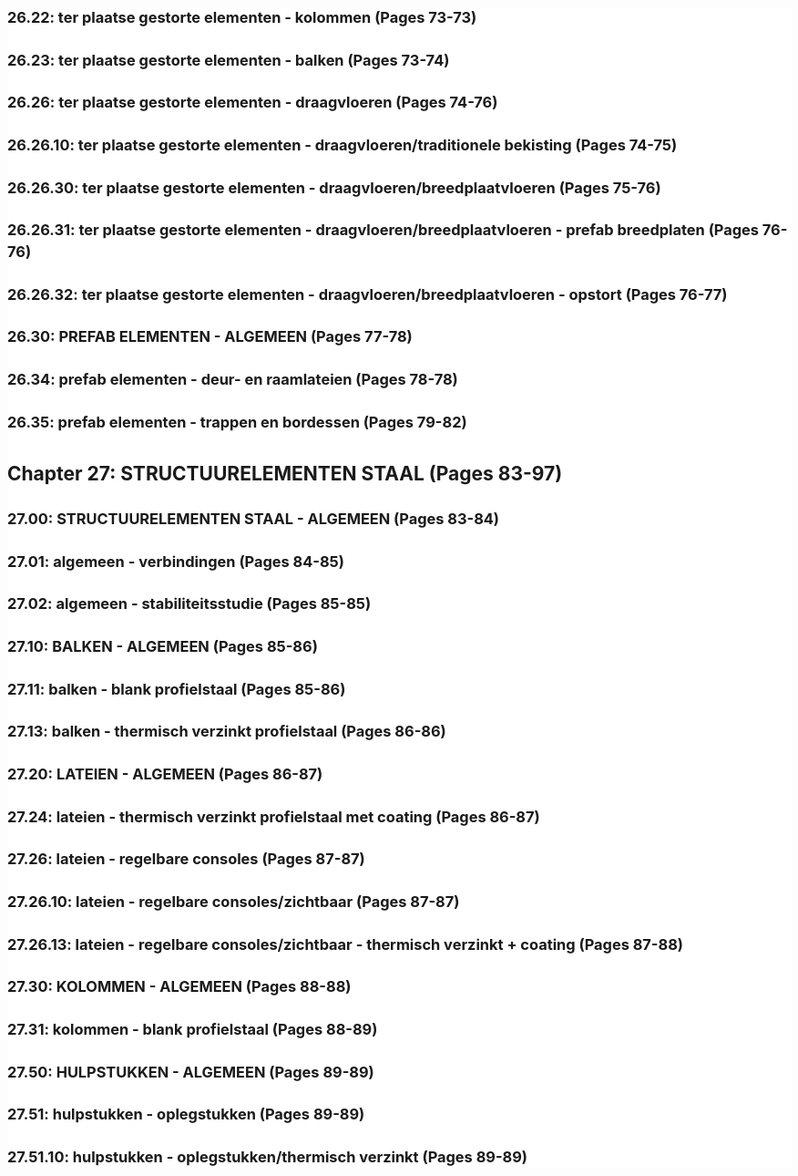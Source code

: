 ### 26.22: ter plaatse gestorte elementen - kolommen (Pages 73-73)
### 26.23: ter plaatse gestorte elementen - balken (Pages 73-74)
### 26.26: ter plaatse gestorte elementen - draagvloeren (Pages 74-76)
### 26.26.10: ter plaatse gestorte elementen - draagvloeren/traditionele bekisting (Pages 74-75)
### 26.26.30: ter plaatse gestorte elementen - draagvloeren/breedplaatvloeren (Pages 75-76)
### 26.26.31: ter plaatse gestorte elementen - draagvloeren/breedplaatvloeren - prefab breedplaten (Pages 76-76)
### 26.26.32: ter plaatse gestorte elementen - draagvloeren/breedplaatvloeren - opstort (Pages 76-77)
### 26.30: PREFAB ELEMENTEN - ALGEMEEN (Pages 77-78)
### 26.34: prefab elementen - deur- en raamlateien (Pages 78-78)
### 26.35: prefab elementen - trappen en bordessen (Pages 79-82)

## Chapter 27: STRUCTUURELEMENTEN STAAL (Pages 83-97)

### 27.00: STRUCTUURELEMENTEN STAAL - ALGEMEEN (Pages 83-84)
### 27.01: algemeen - verbindingen (Pages 84-85)
### 27.02: algemeen - stabiliteitsstudie (Pages 85-85)
### 27.10: BALKEN - ALGEMEEN (Pages 85-86)
### 27.11: balken - blank profielstaal (Pages 85-86)
### 27.13: balken - thermisch verzinkt profielstaal (Pages 86-86)
### 27.20: LATEIEN - ALGEMEEN (Pages 86-87)
### 27.24: lateien - thermisch verzinkt profielstaal met coating (Pages 86-87)
### 27.26: lateien - regelbare consoles (Pages 87-87)
### 27.26.10: lateien - regelbare consoles/zichtbaar (Pages 87-87)
### 27.26.13: lateien - regelbare consoles/zichtbaar - thermisch verzinkt + coating (Pages 87-88)
### 27.30: KOLOMMEN - ALGEMEEN (Pages 88-88)
### 27.31: kolommen - blank profielstaal (Pages 88-89)
### 27.50: HULPSTUKKEN - ALGEMEEN (Pages 89-89)
### 27.51: hulpstukken - oplegstukken (Pages 89-89)
### 27.51.10: hulpstukken - oplegstukken/thermisch verzinkt (Pages 89-89)